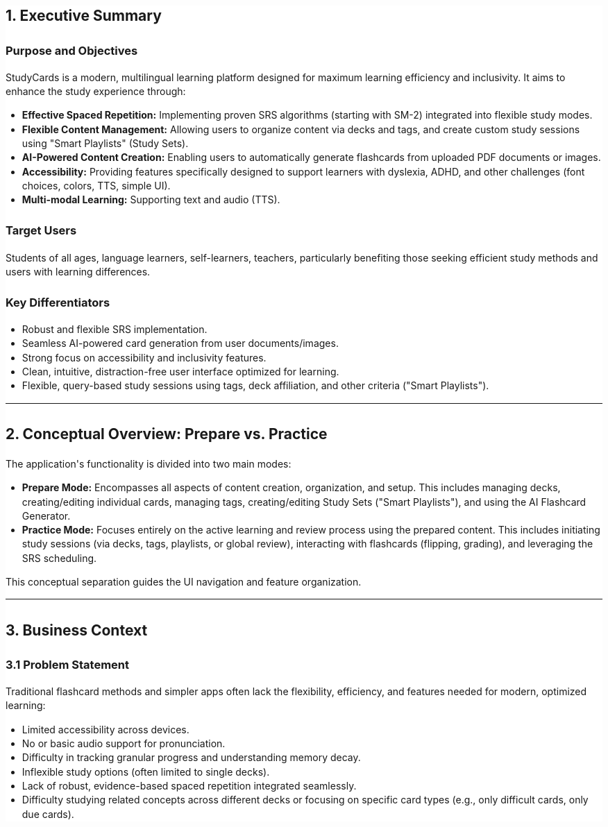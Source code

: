 
## 1. Executive Summary

### Purpose and Objectives
StudyCards is a modern, multilingual learning platform designed for maximum learning efficiency and inclusivity. It aims to enhance the study experience through:
*   **Effective Spaced Repetition:** Implementing proven SRS algorithms (starting with SM-2) integrated into flexible study modes.
*   **Flexible Content Management:** Allowing users to organize content via decks and tags, and create custom study sessions using "Smart Playlists" (Study Sets).
*   **AI-Powered Content Creation:** Enabling users to automatically generate flashcards from uploaded PDF documents or images.
*   **Accessibility:** Providing features specifically designed to support learners with dyslexia, ADHD, and other challenges (font choices, colors, TTS, simple UI).
*   **Multi-modal Learning:** Supporting text and audio (TTS).

### Target Users
Students of all ages, language learners, self-learners, teachers, particularly benefiting those seeking efficient study methods and users with learning differences.

### Key Differentiators
*   Robust and flexible SRS implementation.
*   Seamless AI-powered card generation from user documents/images.
*   Strong focus on accessibility and inclusivity features.
*   Clean, intuitive, distraction-free user interface optimized for learning.
*   Flexible, query-based study sessions using tags, deck affiliation, and other criteria ("Smart Playlists").

---

## 2. Conceptual Overview: Prepare vs. Practice

The application's functionality is divided into two main modes:

*   **Prepare Mode:** Encompasses all aspects of content creation, organization, and setup. This includes managing decks, creating/editing individual cards, managing tags, creating/editing Study Sets ("Smart Playlists"), and using the AI Flashcard Generator.
*   **Practice Mode:** Focuses entirely on the active learning and review process using the prepared content. This includes initiating study sessions (via decks, tags, playlists, or global review), interacting with flashcards (flipping, grading), and leveraging the SRS scheduling.

This conceptual separation guides the UI navigation and feature organization.

---

## 3. Business Context

### 3.1 Problem Statement
Traditional flashcard methods and simpler apps often lack the flexibility, efficiency, and features needed for modern, optimized learning:
- Limited accessibility across devices.
- No or basic audio support for pronunciation.
- Difficulty in tracking granular progress and understanding memory decay.
- Inflexible study options (often limited to single decks).
- Lack of robust, evidence-based spaced repetition integrated seamlessly.
- Difficulty studying related concepts across different decks or focusing on specific card types (e.g., only difficult cards, only due cards).
